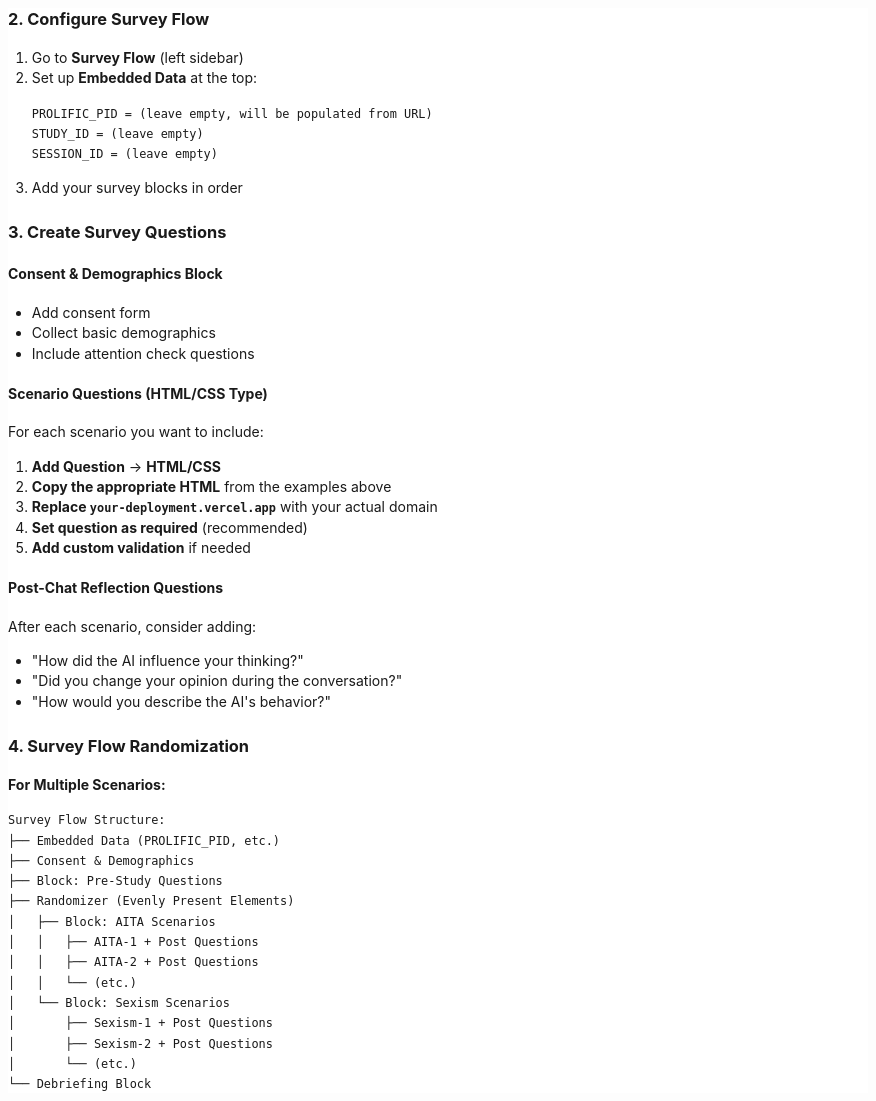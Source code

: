 ### **2. Configure Survey Flow**

1. Go to **Survey Flow** (left sidebar)
2. Set up **Embedded Data** at the top:
   ```
   PROLIFIC_PID = (leave empty, will be populated from URL)
   STUDY_ID = (leave empty)
   SESSION_ID = (leave empty)
   ```
3. Add your survey blocks in order

### **3. Create Survey Questions**

#### **Consent & Demographics Block**

- Add consent form
- Collect basic demographics
- Include attention check questions

#### **Scenario Questions (HTML/CSS Type)**

For each scenario you want to include:

1. **Add Question** → **HTML/CSS**
2. **Copy the appropriate HTML** from the examples above
3. **Replace `your-deployment.vercel.app`** with your actual domain
4. **Set question as required** (recommended)
5. **Add custom validation** if needed

#### **Post-Chat Reflection Questions**

After each scenario, consider adding:

- "How did the AI influence your thinking?"
- "Did you change your opinion during the conversation?"
- "How would you describe the AI's behavior?"

### **4. Survey Flow Randomization**

**For Multiple Scenarios:**

```
Survey Flow Structure:
├── Embedded Data (PROLIFIC_PID, etc.)
├── Consent & Demographics
├── Block: Pre-Study Questions
├── Randomizer (Evenly Present Elements)
│   ├── Block: AITA Scenarios
│   │   ├── AITA-1 + Post Questions
│   │   ├── AITA-2 + Post Questions
│   │   └── (etc.)
│   └── Block: Sexism Scenarios
│       ├── Sexism-1 + Post Questions
│       ├── Sexism-2 + Post Questions
│       └── (etc.)
└── Debriefing Block
```

